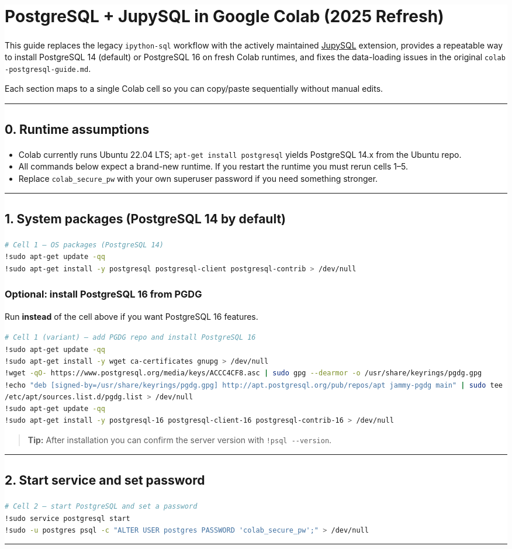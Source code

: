 # PostgreSQL + JupySQL in Google Colab (2025 Refresh)

This guide replaces the legacy `ipython-sql` workflow with the actively maintained [JupySQL](https://jupysql.ploomber.io/) extension, provides a repeatable way to install PostgreSQL 14 (default) or PostgreSQL 16 on fresh Colab runtimes, and fixes the data-loading issues in the original `colab-postgresql-guide.md`.

Each section maps to a single Colab cell so you can copy/paste sequentially without manual edits.

---

## 0. Runtime assumptions
- Colab currently runs Ubuntu 22.04 LTS; `apt-get install postgresql` yields PostgreSQL 14.x from the Ubuntu repo.
- All commands below expect a brand-new runtime. If you restart the runtime you must rerun cells 1–5.
- Replace `colab_secure_pw` with your own superuser password if you need something stronger.

---

## 1. System packages (PostgreSQL 14 by default)
```bash
# Cell 1 — OS packages (PostgreSQL 14)
!sudo apt-get update -qq
!sudo apt-get install -y postgresql postgresql-client postgresql-contrib > /dev/null
```

### Optional: install PostgreSQL 16 from PGDG
Run **instead** of the cell above if you want PostgreSQL 16 features.
```bash
# Cell 1 (variant) — add PGDG repo and install PostgreSQL 16
!sudo apt-get update -qq
!sudo apt-get install -y wget ca-certificates gnupg > /dev/null
!wget -qO- https://www.postgresql.org/media/keys/ACCC4CF8.asc | sudo gpg --dearmor -o /usr/share/keyrings/pgdg.gpg
!echo "deb [signed-by=/usr/share/keyrings/pgdg.gpg] http://apt.postgresql.org/pub/repos/apt jammy-pgdg main" | sudo tee /etc/apt/sources.list.d/pgdg.list > /dev/null
!sudo apt-get update -qq
!sudo apt-get install -y postgresql-16 postgresql-client-16 postgresql-contrib-16 > /dev/null
```

> **Tip:** After installation you can confirm the server version with `!psql --version`.

---

## 2. Start service and set password
```bash
# Cell 2 — start PostgreSQL and set a password
!sudo service postgresql start
!sudo -u postgres psql -c "ALTER USER postgres PASSWORD 'colab_secure_pw';" > /dev/null
```

---